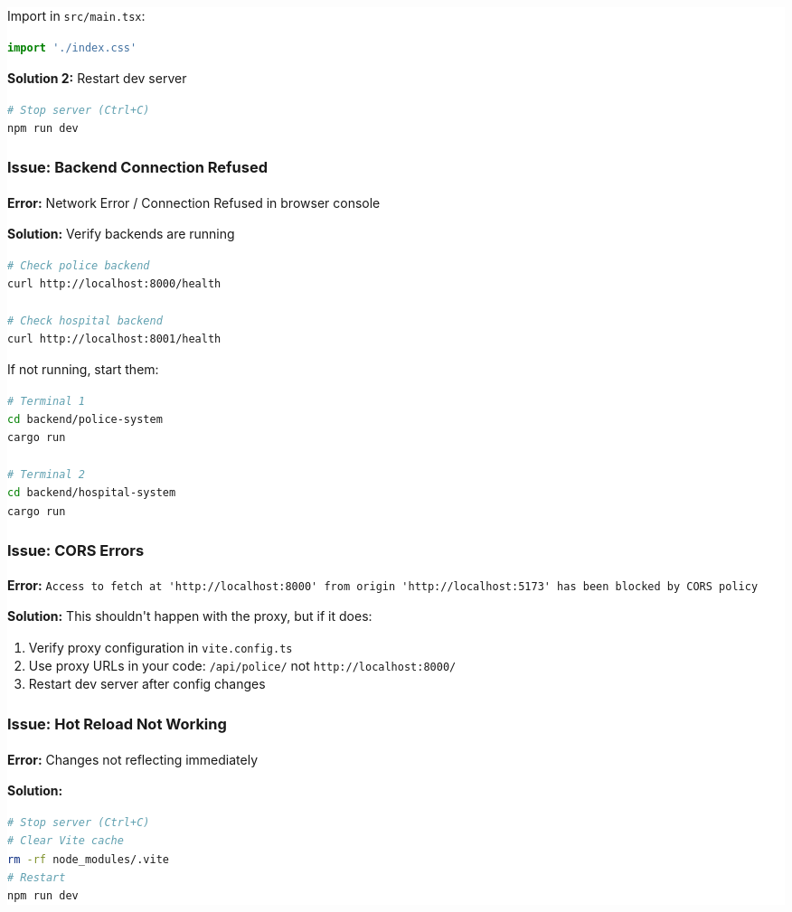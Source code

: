 Import in `src/main.tsx`:
```typescript
import './index.css'
```

**Solution 2:** Restart dev server

```bash
# Stop server (Ctrl+C)
npm run dev
```

### Issue: Backend Connection Refused

**Error:** Network Error / Connection Refused in browser console

**Solution:** Verify backends are running

```bash
# Check police backend
curl http://localhost:8000/health

# Check hospital backend
curl http://localhost:8001/health
```

If not running, start them:
```bash
# Terminal 1
cd backend/police-system
cargo run

# Terminal 2
cd backend/hospital-system
cargo run
```

### Issue: CORS Errors

**Error:** `Access to fetch at 'http://localhost:8000' from origin 'http://localhost:5173' has been blocked by CORS policy`

**Solution:** This shouldn't happen with the proxy, but if it does:

1. Verify proxy configuration in `vite.config.ts`
2. Use proxy URLs in your code: `/api/police/` not `http://localhost:8000/`
3. Restart dev server after config changes

### Issue: Hot Reload Not Working

**Error:** Changes not reflecting immediately

**Solution:**

```bash
# Stop server (Ctrl+C)
# Clear Vite cache
rm -rf node_modules/.vite
# Restart
npm run dev
```
